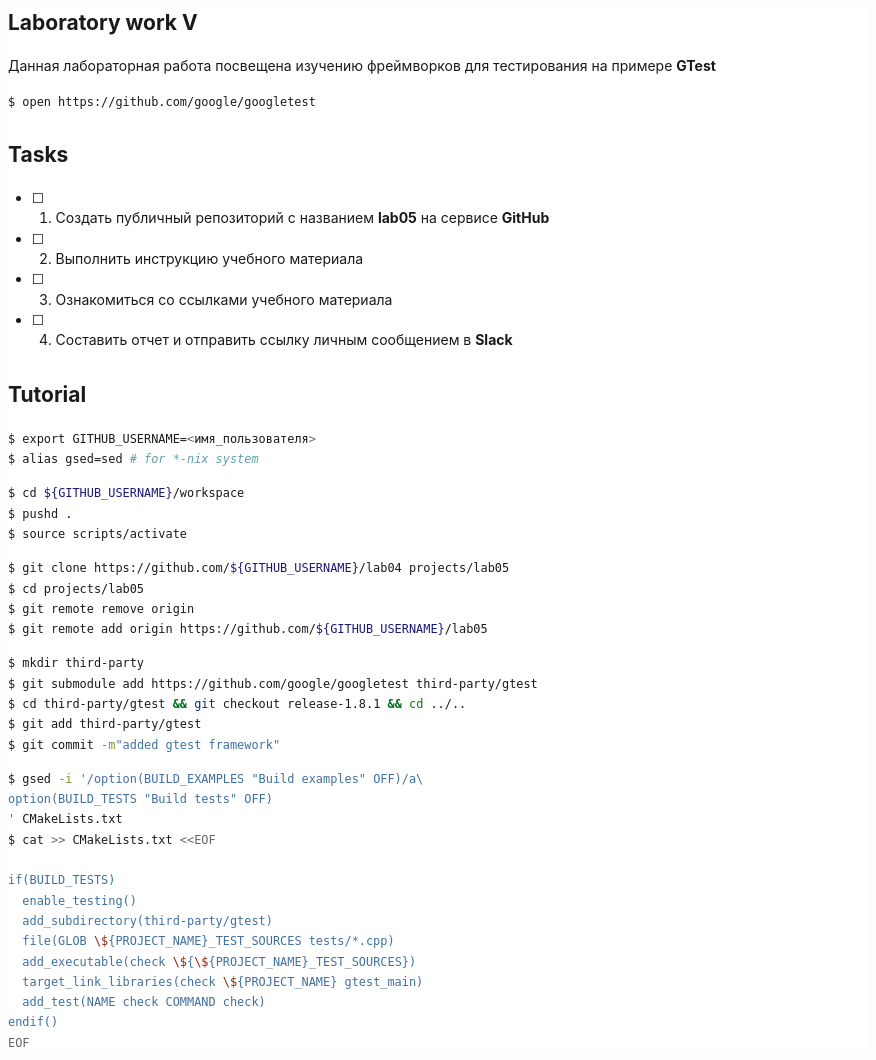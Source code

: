 ## Laboratory work V

Данная лабораторная работа посвещена изучению фреймворков для тестирования на примере **GTest**

```sh
$ open https://github.com/google/googletest
```

## Tasks

- [ ] 1. Создать публичный репозиторий с названием **lab05** на сервисе **GitHub**
- [ ] 2. Выполнить инструкцию учебного материала
- [ ] 3. Ознакомиться со ссылками учебного материала
- [ ] 4. Составить отчет и отправить ссылку личным сообщением в **Slack**

## Tutorial

```sh
$ export GITHUB_USERNAME=<имя_пользователя>
$ alias gsed=sed # for *-nix system
```

```sh
$ cd ${GITHUB_USERNAME}/workspace
$ pushd .
$ source scripts/activate
```

```sh
$ git clone https://github.com/${GITHUB_USERNAME}/lab04 projects/lab05
$ cd projects/lab05
$ git remote remove origin
$ git remote add origin https://github.com/${GITHUB_USERNAME}/lab05
```

```sh
$ mkdir third-party
$ git submodule add https://github.com/google/googletest third-party/gtest
$ cd third-party/gtest && git checkout release-1.8.1 && cd ../..
$ git add third-party/gtest
$ git commit -m"added gtest framework"
```

```sh
$ gsed -i '/option(BUILD_EXAMPLES "Build examples" OFF)/a\
option(BUILD_TESTS "Build tests" OFF)
' CMakeLists.txt
$ cat >> CMakeLists.txt <<EOF

if(BUILD_TESTS)
  enable_testing()
  add_subdirectory(third-party/gtest)
  file(GLOB \${PROJECT_NAME}_TEST_SOURCES tests/*.cpp)
  add_executable(check \${\${PROJECT_NAME}_TEST_SOURCES})
  target_link_libraries(check \${PROJECT_NAME} gtest_main)
  add_test(NAME check COMMAND check)
endif()
EOF
```
